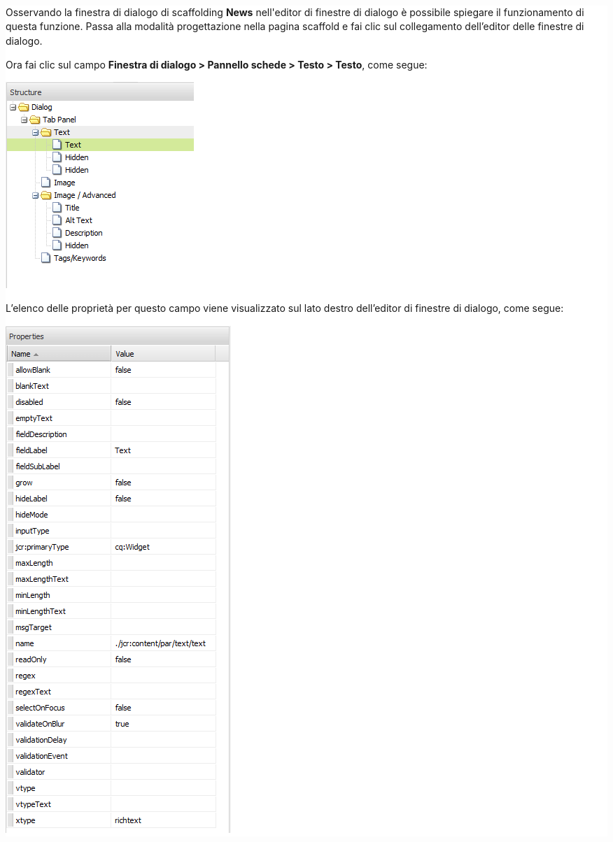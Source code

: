Osservando la finestra di dialogo di scaffolding **News** nell&#39;editor di finestre di dialogo è possibile spiegare il funzionamento di questa funzione. Passa alla modalità progettazione nella pagina scaffold e fai clic sul collegamento dell’editor delle finestre di dialogo.

Ora fai clic sul campo **Finestra di dialogo > Pannello schede > Testo > Testo**, come segue:

![textedit](assets/textedit.png)

L’elenco delle proprietà per questo campo viene visualizzato sul lato destro dell’editor di finestre di dialogo, come segue:

![elenco_di_proprietà](assets/list_of_properties.png)
